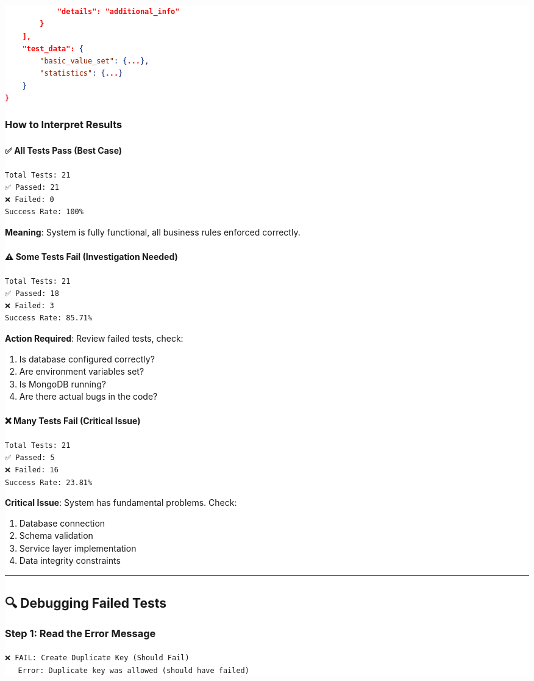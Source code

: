 ```json
            "details": "additional_info"
        }
    ],
    "test_data": {
        "basic_value_set": {...},
        "statistics": {...}
    }
}
```

### How to Interpret Results

#### ✅ All Tests Pass (Best Case)
```
Total Tests: 21
✅ Passed: 21
❌ Failed: 0
Success Rate: 100%
```
**Meaning**: System is fully functional, all business rules enforced correctly.

#### ⚠️ Some Tests Fail (Investigation Needed)
```
Total Tests: 21
✅ Passed: 18
❌ Failed: 3
Success Rate: 85.71%
```
**Action Required**: Review failed tests, check:
1. Is database configured correctly?
2. Are environment variables set?
3. Is MongoDB running?
4. Are there actual bugs in the code?

#### ❌ Many Tests Fail (Critical Issue)
```
Total Tests: 21
✅ Passed: 5
❌ Failed: 16
Success Rate: 23.81%
```
**Critical Issue**: System has fundamental problems. Check:
1. Database connection
2. Schema validation
3. Service layer implementation
4. Data integrity constraints

---

## 🔍 Debugging Failed Tests

### Step 1: Read the Error Message
```
❌ FAIL: Create Duplicate Key (Should Fail)
   Error: Duplicate key was allowed (should have failed)
```
